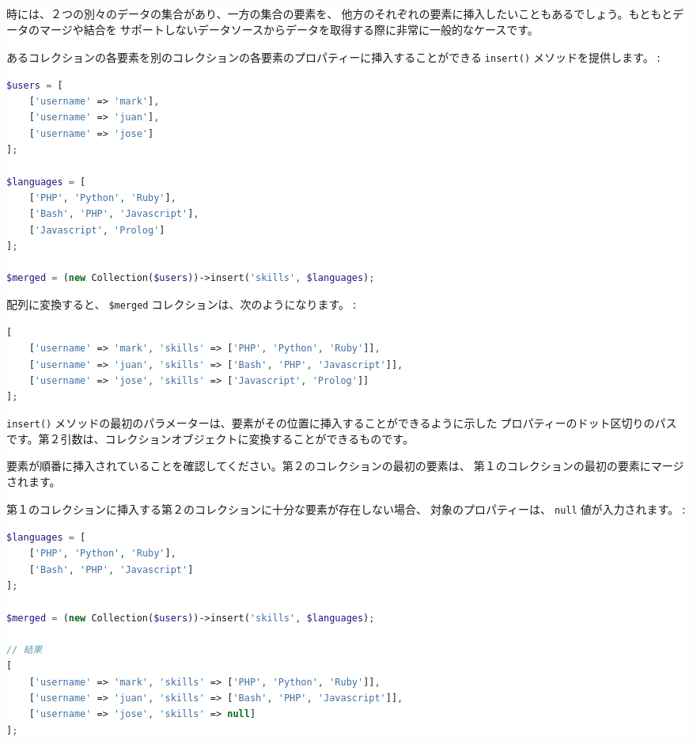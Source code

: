 時には、２つの別々のデータの集合があり、一方の集合の要素を、
他方のそれぞれの要素に挿入したいこともあるでしょう。もともとデータのマージや結合を
サポートしないデータソースからデータを取得する際に非常に一般的なケースです。

あるコレクションの各要素を別のコレクションの各要素のプロパティーに挿入することができる
`insert()` メソッドを提供します。 :

``` php
$users = [
    ['username' => 'mark'],
    ['username' => 'juan'],
    ['username' => 'jose']
];

$languages = [
    ['PHP', 'Python', 'Ruby'],
    ['Bash', 'PHP', 'Javascript'],
    ['Javascript', 'Prolog']
];

$merged = (new Collection($users))->insert('skills', $languages);
```

配列に変換すると、 `$merged` コレクションは、次のようになります。 :

``` php
[
    ['username' => 'mark', 'skills' => ['PHP', 'Python', 'Ruby']],
    ['username' => 'juan', 'skills' => ['Bash', 'PHP', 'Javascript']],
    ['username' => 'jose', 'skills' => ['Javascript', 'Prolog']]
];
```

`insert()` メソッドの最初のパラメーターは、要素がその位置に挿入することができるように示した
プロパティーのドット区切りのパスです。第２引数は、コレクションオブジェクトに変換することができるものです。

要素が順番に挿入されていることを確認してください。第２のコレクションの最初の要素は、
第１のコレクションの最初の要素にマージされます。

第１のコレクションに挿入する第２のコレクションに十分な要素が存在しない場合、
対象のプロパティーは、 `null` 値が入力されます。 :

``` php
$languages = [
    ['PHP', 'Python', 'Ruby'],
    ['Bash', 'PHP', 'Javascript']
];

$merged = (new Collection($users))->insert('skills', $languages);

// 結果
[
    ['username' => 'mark', 'skills' => ['PHP', 'Python', 'Ruby']],
    ['username' => 'juan', 'skills' => ['Bash', 'PHP', 'Javascript']],
    ['username' => 'jose', 'skills' => null]
];
```
